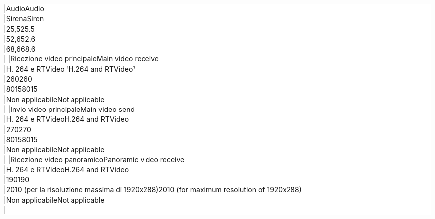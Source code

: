 |<span data-ttu-id="0b84d-515">Audio</span><span class="sxs-lookup"><span data-stu-id="0b84d-515">Audio</span></span>  <br/> |<span data-ttu-id="0b84d-516">Sirena</span><span class="sxs-lookup"><span data-stu-id="0b84d-516">Siren</span></span>  <br/> |<span data-ttu-id="0b84d-517">25,5</span><span class="sxs-lookup"><span data-stu-id="0b84d-517">25.5</span></span>  <br/> |<span data-ttu-id="0b84d-518">52,6</span><span class="sxs-lookup"><span data-stu-id="0b84d-518">52.6</span></span>  <br/> |<span data-ttu-id="0b84d-519">68,6</span><span class="sxs-lookup"><span data-stu-id="0b84d-519">68.6</span></span>  <br/> |
|<span data-ttu-id="0b84d-520">Ricezione video principale</span><span class="sxs-lookup"><span data-stu-id="0b84d-520">Main video receive</span></span>  <br/> |<span data-ttu-id="0b84d-521">H. 264 e RTVideo ¹</span><span class="sxs-lookup"><span data-stu-id="0b84d-521">H.264 and RTVideo¹</span></span>  <br/> |<span data-ttu-id="0b84d-522">260</span><span class="sxs-lookup"><span data-stu-id="0b84d-522">260</span></span>  <br/> |<span data-ttu-id="0b84d-523">8015</span><span class="sxs-lookup"><span data-stu-id="0b84d-523">8015</span></span>  <br/> |<span data-ttu-id="0b84d-524">Non applicabile</span><span class="sxs-lookup"><span data-stu-id="0b84d-524">Not applicable</span></span>  <br/> |
|<span data-ttu-id="0b84d-525">Invio video principale</span><span class="sxs-lookup"><span data-stu-id="0b84d-525">Main video send</span></span>  <br/> |<span data-ttu-id="0b84d-526">H. 264 e RTVideo</span><span class="sxs-lookup"><span data-stu-id="0b84d-526">H.264 and RTVideo</span></span>  <br/> |<span data-ttu-id="0b84d-527">270</span><span class="sxs-lookup"><span data-stu-id="0b84d-527">270</span></span>  <br/> |<span data-ttu-id="0b84d-528">8015</span><span class="sxs-lookup"><span data-stu-id="0b84d-528">8015</span></span>  <br/> |<span data-ttu-id="0b84d-529">Non applicabile</span><span class="sxs-lookup"><span data-stu-id="0b84d-529">Not applicable</span></span>  <br/> |
|<span data-ttu-id="0b84d-530">Ricezione video panoramico</span><span class="sxs-lookup"><span data-stu-id="0b84d-530">Panoramic video receive</span></span>  <br/> |<span data-ttu-id="0b84d-531">H. 264 e RTVideo</span><span class="sxs-lookup"><span data-stu-id="0b84d-531">H.264 and RTVideo</span></span>  <br/> |<span data-ttu-id="0b84d-532">190</span><span class="sxs-lookup"><span data-stu-id="0b84d-532">190</span></span>  <br/> |<span data-ttu-id="0b84d-533">2010 (per la risoluzione massima di 1920x288)</span><span class="sxs-lookup"><span data-stu-id="0b84d-533">2010 (for maximum resolution of 1920x288)</span></span>  <br/> |<span data-ttu-id="0b84d-534">Non applicabile</span><span class="sxs-lookup"><span data-stu-id="0b84d-534">Not applicable</span></span>  <br/> |
